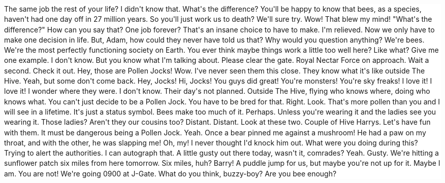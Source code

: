 The same job the rest of your life? I didn't know that.
What's the difference?
You'll be happy to know that bees, as a species, haven't had one day off in 27 million years.
So you'll just work us to death?
We'll sure try.
Wow! That blew my mind!
"What's the difference?"
How can you say that?
One job forever?
That's an insane choice to have to make.
I'm relieved. Now we only have to make one decision in life.
But, Adam, how could they never have told us that?
Why would you question anything? We're bees.
We're the most perfectly functioning society on Earth.
You ever think maybe things work a little too well here?
Like what? Give me one example.
I don't know. But you know what I'm talking about.
Please clear the gate. Royal Nectar Force on approach.
Wait a second. Check it out.
Hey, those are Pollen Jocks!
Wow.
I've never seen them this close.
They know what it's like outside The Hive.
Yeah, but some don't come back.
Hey, Jocks!
Hi, Jocks!
You guys did great!
You're monsters!
You're sky freaks! I love it! I love it!
I wonder where they were.
I don't know.
Their day's not planned.
Outside The Hive, flying who knows where, doing who knows what.
You can't just decide to be a Pollen Jock. You have to be bred for that.
Right.
Look. That's more pollen than you and I will see in a lifetime.
It's just a status symbol.
Bees make too much of it.
Perhaps. Unless you're wearing it and the ladies see you wearing it.
Those ladies?
Aren't they our cousins too?
Distant. Distant.
Look at these two.
Couple of Hive Harrys.
Let's have fun with them.
It must be dangerous being a Pollen Jock.
Yeah. Once a bear pinned me against a mushroom!
He had a paw on my throat, and with the other, he was slapping me!
Oh, my!
I never thought I'd knock him out.
What were you doing during this?
Trying to alert the authorities.
I can autograph that.
A little gusty out there today, wasn't it, comrades?
Yeah. Gusty.
We're hitting a sunflower patch six miles from here tomorrow.
Six miles, huh?
Barry!
A puddle jump for us, but maybe you're not up for it.
Maybe I am.
You are not!
We're going 0900 at J-Gate.
What do you think, buzzy-boy?
Are you bee enough?